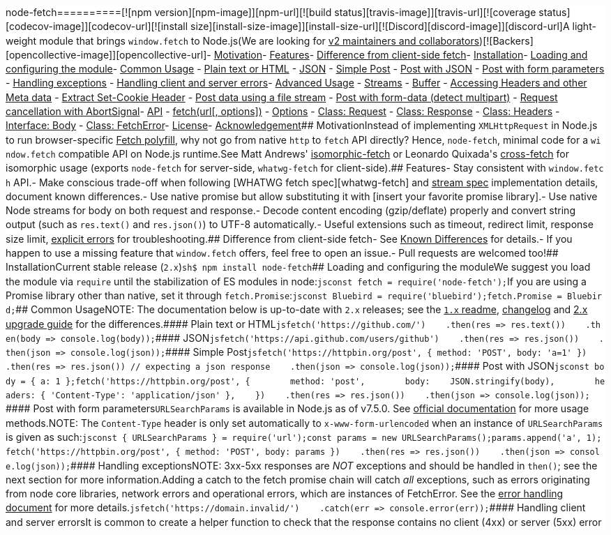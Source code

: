 node-fetch==========[![npm version][npm-image]][npm-url][![build status][travis-image]][travis-url][![coverage status][codecov-image]][codecov-url][![install size][install-size-image]][install-size-url][![Discord][discord-image]][discord-url]A light-weight module that brings `window.fetch` to Node.js(We are looking for [v2 maintainers and collaborators](https://github.com/bitinn/node-fetch/issues/567))[![Backers][opencollective-image]][opencollective-url]- [Motivation](#motivation)- [Features](#features)- [Difference from client-side fetch](#difference-from-client-side-fetch)- [Installation](#installation)- [Loading and configuring the module](#loading-and-configuring-the-module)- [Common Usage](#common-usage)    - [Plain text or HTML](#plain-text-or-html)    - [JSON](#json)    - [Simple Post](#simple-post)    - [Post with JSON](#post-with-json)    - [Post with form parameters](#post-with-form-parameters)    - [Handling exceptions](#handling-exceptions)    - [Handling client and server errors](#handling-client-and-server-errors)- [Advanced Usage](#advanced-usage)    - [Streams](#streams)    - [Buffer](#buffer)    - [Accessing Headers and other Meta data](#accessing-headers-and-other-meta-data)    - [Extract Set-Cookie Header](#extract-set-cookie-header)    - [Post data using a file stream](#post-data-using-a-file-stream)    - [Post with form-data (detect multipart)](#post-with-form-data-detect-multipart)    - [Request cancellation with AbortSignal](#request-cancellation-with-abortsignal)- [API](#api)    - [fetch(url[, options])](#fetchurl-options)    - [Options](#options)    - [Class: Request](#class-request)    - [Class: Response](#class-response)    - [Class: Headers](#class-headers)    - [Interface: Body](#interface-body)    - [Class: FetchError](#class-fetcherror)- [License](#license)- [Acknowledgement](#acknowledgement)## MotivationInstead of implementing `XMLHttpRequest` in Node.js to run browser-specific [Fetch polyfill](https://github.com/github/fetch), why not go from native `http` to `fetch` API directly? Hence, `node-fetch`, minimal code for a `window.fetch` compatible API on Node.js runtime.See Matt Andrews' [isomorphic-fetch](https://github.com/matthew-andrews/isomorphic-fetch) or Leonardo Quixada's [cross-fetch](https://github.com/lquixada/cross-fetch) for isomorphic usage (exports `node-fetch` for server-side, `whatwg-fetch` for client-side).## Features- Stay consistent with `window.fetch` API.- Make conscious trade-off when following [WHATWG fetch spec][whatwg-fetch] and [stream spec](https://streams.spec.whatwg.org/) implementation details, document known differences.- Use native promise but allow substituting it with [insert your favorite promise library].- Use native Node streams for body on both request and response.- Decode content encoding (gzip/deflate) properly and convert string output (such as `res.text()` and `res.json()`) to UTF-8 automatically.- Useful extensions such as timeout, redirect limit, response size limit, [explicit errors](ERROR-HANDLING.md) for troubleshooting.## Difference from client-side fetch- See [Known Differences](LIMITS.md) for details.- If you happen to use a missing feature that `window.fetch` offers, feel free to open an issue.- Pull requests are welcomed too!## InstallationCurrent stable release (`2.x`)```sh$ npm install node-fetch```## Loading and configuring the moduleWe suggest you load the module via `require` until the stabilization of ES modules in node:```jsconst fetch = require('node-fetch');```If you are using a Promise library other than native, set it through `fetch.Promise`:```jsconst Bluebird = require('bluebird');fetch.Promise = Bluebird;```## Common UsageNOTE: The documentation below is up-to-date with `2.x` releases; see the [`1.x` readme](https://github.com/bitinn/node-fetch/blob/1.x/README.md), [changelog](https://github.com/bitinn/node-fetch/blob/1.x/CHANGELOG.md) and [2.x upgrade guide](UPGRADE-GUIDE.md) for the differences.#### Plain text or HTML```jsfetch('https://github.com/')    .then(res => res.text())    .then(body => console.log(body));```#### JSON```jsfetch('https://api.github.com/users/github')    .then(res => res.json())    .then(json => console.log(json));```#### Simple Post```jsfetch('https://httpbin.org/post', { method: 'POST', body: 'a=1' })    .then(res => res.json()) // expecting a json response    .then(json => console.log(json));```#### Post with JSON```jsconst body = { a: 1 };fetch('https://httpbin.org/post', {        method: 'post',        body:    JSON.stringify(body),        headers: { 'Content-Type': 'application/json' },    })    .then(res => res.json())    .then(json => console.log(json));```#### Post with form parameters`URLSearchParams` is available in Node.js as of v7.5.0. See [official documentation](https://nodejs.org/api/url.html#url_class_urlsearchparams) for more usage methods.NOTE: The `Content-Type` header is only set automatically to `x-www-form-urlencoded` when an instance of `URLSearchParams` is given as such:```jsconst { URLSearchParams } = require('url');const params = new URLSearchParams();params.append('a', 1);fetch('https://httpbin.org/post', { method: 'POST', body: params })    .then(res => res.json())    .then(json => console.log(json));```#### Handling exceptionsNOTE: 3xx-5xx responses are *NOT* exceptions and should be handled in `then()`; see the next section for more information.Adding a catch to the fetch promise chain will catch *all* exceptions, such as errors originating from node core libraries, network errors and operational errors, which are instances of FetchError. See the [error handling document](ERROR-HANDLING.md)  for more details.```jsfetch('https://domain.invalid/')    .catch(err => console.error(err));```#### Handling client and server errorsIt is common to create a helper function to check that the response contains no client (4xx) or server (5xx) error